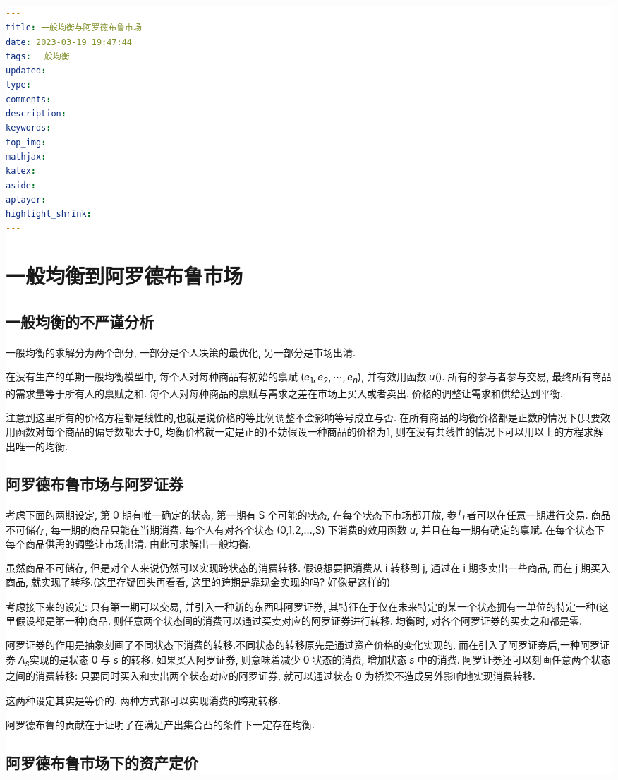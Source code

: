 ```yaml
---
title: 一般均衡与阿罗德布鲁市场
date: 2023-03-19 19:47:44
tags: 一般均衡
updated:
type:
comments:
description:
keywords:
top_img:
mathjax:
katex:
aside:
aplayer:
highlight_shrink:
---
```




# 一般均衡到阿罗德布鲁市场

## 一般均衡的不严谨分析


一般均衡的求解分为两个部分, 一部分是个人决策的最优化, 另一部分是市场出清. 

在没有生产的单期一般均衡模型中, 每个人对每种商品有初始的禀赋 $(e_1,e_2,\cdots,e_n)$, 并有效用函数 $u()$. 所有的参与者参与交易, 最终所有商品的需求量等于所有人的禀赋之和. 每个人对每种商品的禀赋与需求之差在市场上买入或者卖出. 价格的调整让需求和供给达到平衡.

注意到这里所有的价格方程都是线性的,也就是说价格的等比例调整不会影响等号成立与否. 在所有商品的均衡价格都是正数的情况下(只要效用函数对每个商品的偏导数都大于0, 均衡价格就一定是正的)不妨假设一种商品的价格为1, 则在没有共线性的情况下可以用以上的方程求解出唯一的均衡.

## 阿罗德布鲁市场与阿罗证券

考虑下面的两期设定, 第 0 期有唯一确定的状态, 第一期有 S 个可能的状态, 在每个状态下市场都开放, 参与者可以在任意一期进行交易. 商品不可储存, 每一期的商品只能在当期消费. 每个人有对各个状态 (0,1,2,...,S) 下消费的效用函数 $u$, 并且在每一期有确定的禀赋. 在每个状态下每个商品供需的调整让市场出清. 由此可求解出一般均衡.

虽然商品不可储存, 但是对个人来说仍然可以实现跨状态的消费转移. 假设想要把消费从 i 转移到 j, 通过在 i 期多卖出一些商品, 而在 j 期买入商品, 就实现了转移.(这里存疑回头再看看, 这里的跨期是靠现金实现的吗?     好像是这样的)

考虑接下来的设定: 只有第一期可以交易, 并引入一种新的东西叫阿罗证券, 其特征在于仅在未来特定的某一个状态拥有一单位的特定一种(这里假设都是第一种)商品. 则任意两个状态间的消费可以通过买卖对应的阿罗证券进行转移. 均衡时, 对各个阿罗证券的买卖之和都是零.

阿罗证券的作用是抽象刻画了不同状态下消费的转移.不同状态的转移原先是通过资产价格的变化实现的, 而在引入了阿罗证券后,一种阿罗证券 $A_s$实现的是状态 $0$ 与 $s$ 的转移. 如果买入阿罗证券, 则意味着减少 $0$ 状态的消费, 增加状态 $s$ 中的消费. 阿罗证券还可以刻画任意两个状态之间的消费转移: 只要同时买入和卖出两个状态对应的阿罗证券, 就可以通过状态 $0$ 为桥梁不造成另外影响地实现消费转移.

这两种设定其实是等价的. 两种方式都可以实现消费的跨期转移.

阿罗德布鲁的贡献在于证明了在满足产出集合凸的条件下一定存在均衡.

## 阿罗德布鲁市场下的资产定价
